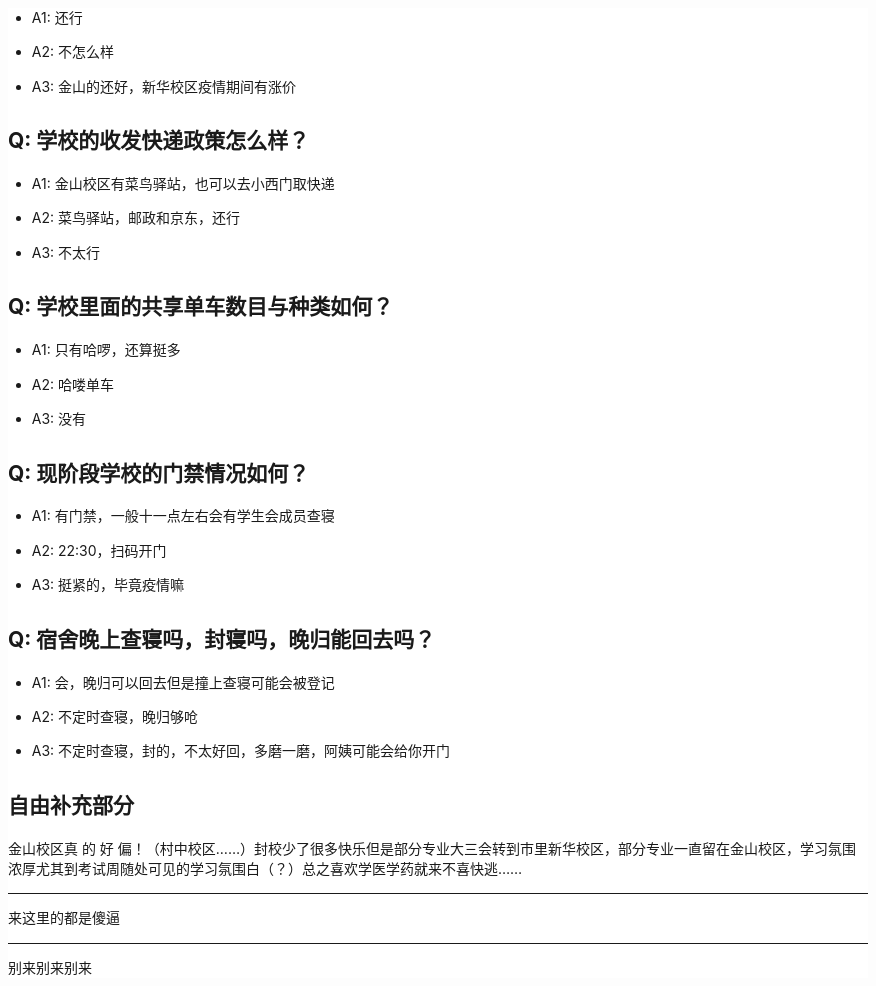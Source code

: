 - A1: 还行

- A2: 不怎么样

- A3: 金山的还好，新华校区疫情期间有涨价

## Q: 学校的收发快递政策怎么样？

- A1: 金山校区有菜鸟驿站，也可以去小西门取快递

- A2: 菜鸟驿站，邮政和京东，还行

- A3: 不太行

## Q: 学校里面的共享单车数目与种类如何？

- A1: 只有哈啰，还算挺多

- A2: 哈喽单车

- A3: 没有

## Q: 现阶段学校的门禁情况如何？

- A1: 有门禁，一般十一点左右会有学生会成员查寝

- A2: 22:30，扫码开门

- A3: 挺紧的，毕竟疫情嘛

## Q: 宿舍晚上查寝吗，封寝吗，晚归能回去吗？

- A1: 会，晚归可以回去但是撞上查寝可能会被登记

- A2: 不定时查寝，晚归够呛

- A3: 不定时查寝，封的，不太好回，多磨一磨，阿姨可能会给你开门

## 自由补充部分

金山校区真 的 好 偏！（村中校区……）封校少了很多快乐但是部分专业大三会转到市里新华校区，部分专业一直留在金山校区，学习氛围浓厚尤其到考试周随处可见的学习氛围白（？）总之喜欢学医学药就来不喜快逃……

***

来这里的都是傻逼

***

别来别来别来